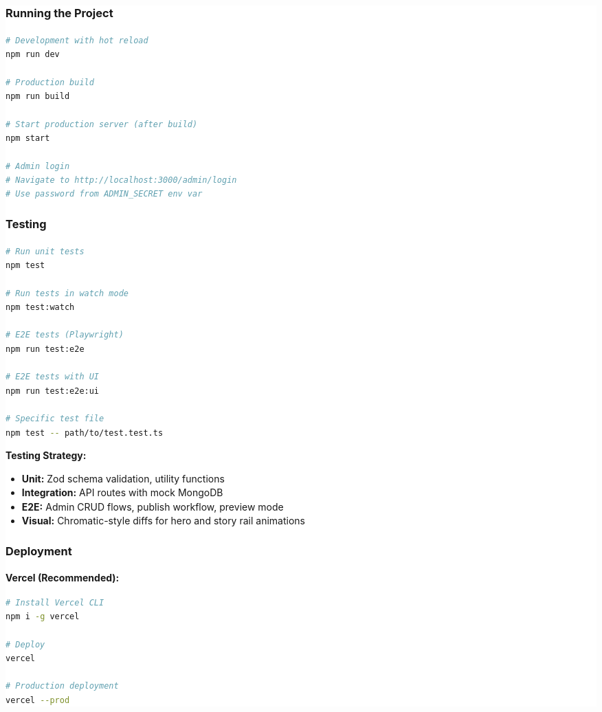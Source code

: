 ### Running the Project

```bash
# Development with hot reload
npm run dev

# Production build
npm run build

# Start production server (after build)
npm start

# Admin login
# Navigate to http://localhost:3000/admin/login
# Use password from ADMIN_SECRET env var
```

### Testing

```bash
# Run unit tests
npm test

# Run tests in watch mode
npm test:watch

# E2E tests (Playwright)
npm run test:e2e

# E2E tests with UI
npm run test:e2e:ui

# Specific test file
npm test -- path/to/test.test.ts
```

**Testing Strategy:**
- **Unit:** Zod schema validation, utility functions
- **Integration:** API routes with mock MongoDB
- **E2E:** Admin CRUD flows, publish workflow, preview mode
- **Visual:** Chromatic-style diffs for hero and story rail animations

### Deployment

**Vercel (Recommended):**
```bash
# Install Vercel CLI
npm i -g vercel

# Deploy
vercel

# Production deployment
vercel --prod
```

